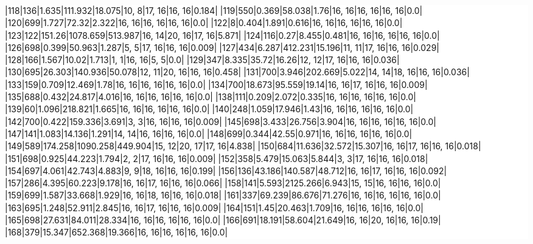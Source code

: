 |118|136|1.635|111.932|18.075|10, 8|17, 16|16, 16|0.184|
|119|550|0.369|58.038|1.76|16, 16|16, 16|16, 16|0.0|
|120|699|1.727|72.32|2.322|16, 16|16, 16|16, 16|0.0|
|122|8|0.404|1.891|0.616|16, 16|16, 16|16, 16|0.0|
|123|122|151.26|1078.659|513.987|16, 14|20, 16|17, 16|5.871|
|124|116|0.27|8.455|0.481|16, 16|16, 16|16, 16|0.0|
|126|698|0.399|50.963|1.287|5, 5|17, 16|16, 16|0.009|
|127|434|6.287|412.231|15.196|11, 11|17, 16|16, 16|0.029|
|128|166|1.567|10.02|1.713|1, 1|16, 16|5, 5|0.0|
|129|347|8.335|35.72|16.26|12, 12|17, 16|16, 16|0.036|
|130|695|26.303|140.936|50.078|12, 11|20, 16|16, 16|0.458|
|131|700|3.946|202.669|5.022|14, 14|18, 16|16, 16|0.036|
|133|159|0.709|12.469|1.78|16, 16|16, 16|16, 16|0.0|
|134|700|18.673|95.559|19.14|16, 16|17, 16|16, 16|0.009|
|135|688|0.432|24.817|4.016|16, 16|16, 16|16, 16|0.0|
|138|111|0.209|2.072|0.335|16, 16|16, 16|16, 16|0.0|
|139|60|1.096|218.821|1.665|16, 16|16, 16|16, 16|0.0|
|140|248|1.059|17.946|1.43|16, 16|16, 16|16, 16|0.0|
|142|700|0.422|159.336|3.691|3, 3|16, 16|16, 16|0.009|
|145|698|3.433|26.756|3.904|16, 16|16, 16|16, 16|0.0|
|147|141|1.083|14.136|1.291|14, 14|16, 16|16, 16|0.0|
|148|699|0.344|42.55|0.971|16, 16|16, 16|16, 16|0.0|
|149|589|174.258|1090.258|449.904|15, 12|20, 17|17, 16|4.838|
|150|684|11.636|32.572|15.307|16, 16|17, 16|16, 16|0.018|
|151|698|0.925|44.223|1.794|2, 2|17, 16|16, 16|0.009|
|152|358|5.479|15.063|5.844|3, 3|17, 16|16, 16|0.018|
|154|697|4.061|42.743|4.883|9, 9|18, 16|16, 16|0.199|
|156|136|43.186|140.587|48.712|16, 16|17, 16|16, 16|0.092|
|157|286|4.395|60.223|9.178|16, 16|17, 16|16, 16|0.066|
|158|141|5.593|2125.266|6.943|15, 15|16, 16|16, 16|0.0|
|159|699|1.587|33.668|1.929|16, 16|18, 16|16, 16|0.018|
|161|337|69.239|86.676|71.276|16, 16|16, 16|16, 16|0.0|
|163|695|1.248|52.911|2.845|16, 16|17, 16|16, 16|0.009|
|164|151|1.45|20.463|1.709|16, 16|16, 16|16, 16|0.0|
|165|698|27.631|84.011|28.334|16, 16|16, 16|16, 16|0.0|
|166|691|18.191|58.604|21.649|16, 16|20, 16|16, 16|0.19|
|168|379|15.347|652.368|19.366|16, 16|16, 16|16, 16|0.0|